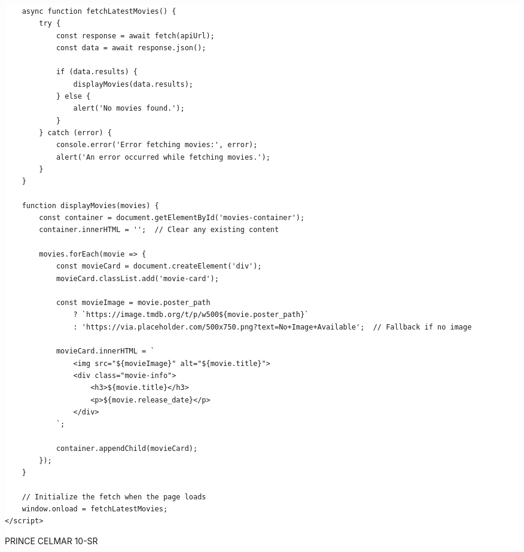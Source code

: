         async function fetchLatestMovies() {
            try {
                const response = await fetch(apiUrl);
                const data = await response.json();

                if (data.results) {
                    displayMovies(data.results);
                } else {
                    alert('No movies found.');
                }
            } catch (error) {
                console.error('Error fetching movies:', error);
                alert('An error occurred while fetching movies.');
            }
        }

        function displayMovies(movies) {
            const container = document.getElementById('movies-container');
            container.innerHTML = '';  // Clear any existing content

            movies.forEach(movie => {
                const movieCard = document.createElement('div');
                movieCard.classList.add('movie-card');

                const movieImage = movie.poster_path 
                    ? `https://image.tmdb.org/t/p/w500${movie.poster_path}`
                    : 'https://via.placeholder.com/500x750.png?text=No+Image+Available';  // Fallback if no image

                movieCard.innerHTML = `
                    <img src="${movieImage}" alt="${movie.title}">
                    <div class="movie-info">
                        <h3>${movie.title}</h3>
                        <p>${movie.release_date}</p>
                    </div>
                `;

                container.appendChild(movieCard);
            });
        }

        // Initialize the fetch when the page loads
        window.onload = fetchLatestMovies;
    </script>

PRINCE CELMAR 10-SR
